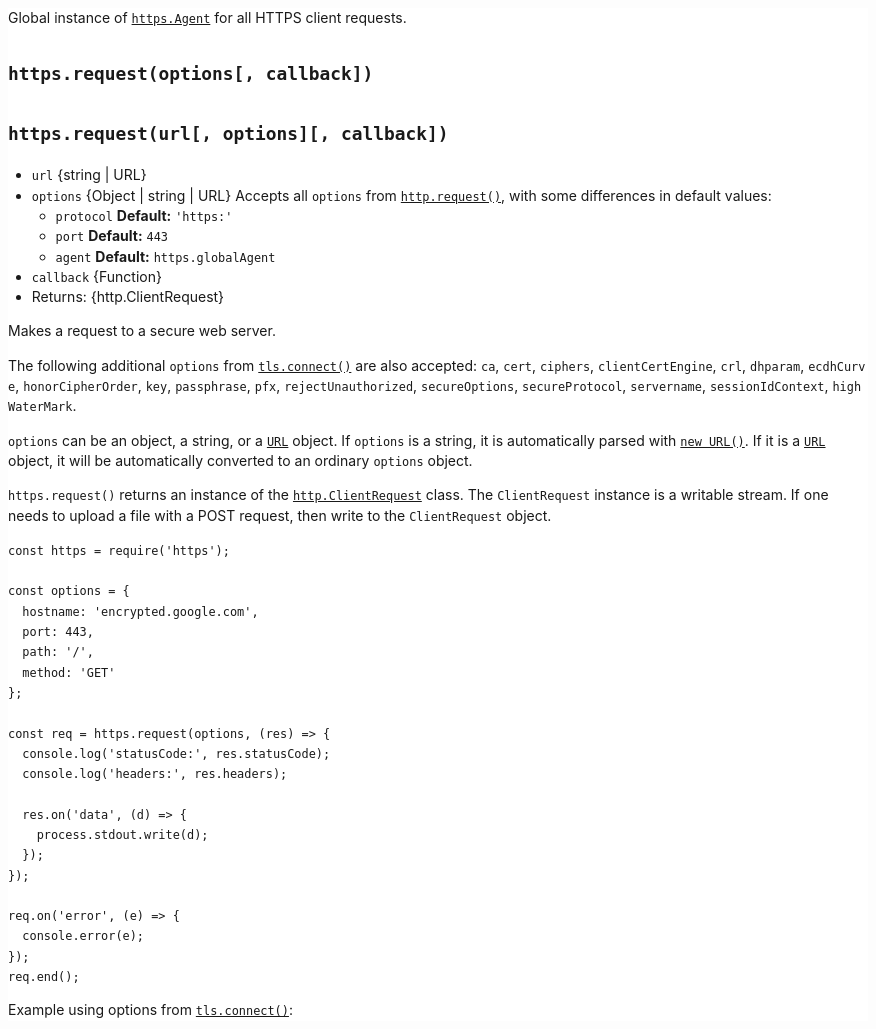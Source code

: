 Global instance of [`https.Agent`](#https_class_https_agent) for all HTTPS client requests.

## `https.request(options[, callback])`

## `https.request(url[, options][, callback])`

- `url` {string | URL}
- `options` {Object | string | URL} Accepts all `options` from [`http.request()`](http.md#http_http_request_options_callback), with some differences in default values:
  - `protocol` **Default:** `'https:'`
  - `port` **Default:** `443`
  - `agent` **Default:** `https.globalAgent`
- `callback` {Function}
- Returns: {http.ClientRequest}

Makes a request to a secure web server.

The following additional `options` from [`tls.connect()`](tls.md#tls_tls_connect_options_callback) are also accepted: `ca`, `cert`, `ciphers`, `clientCertEngine`, `crl`, `dhparam`, `ecdhCurve`, `honorCipherOrder`, `key`, `passphrase`, `pfx`, `rejectUnauthorized`, `secureOptions`, `secureProtocol`, `servername`, `sessionIdContext`, `highWaterMark`.

`options` can be an object, a string, or a [`URL`](url.md#url_the_whatwg_url_api) object. If `options` is a string, it is automatically parsed with [`new URL()`](url.md#url_new_url_input_base). If it is a [`URL`](url.md#url_the_whatwg_url_api) object, it will be automatically converted to an ordinary `options` object.

`https.request()` returns an instance of the [`http.ClientRequest`](http.md#http_class_http_clientrequest) class. The `ClientRequest` instance is a writable stream. If one needs to upload a file with a POST request, then write to the `ClientRequest` object.

    const https = require('https');

    const options = {
      hostname: 'encrypted.google.com',
      port: 443,
      path: '/',
      method: 'GET'
    };

    const req = https.request(options, (res) => {
      console.log('statusCode:', res.statusCode);
      console.log('headers:', res.headers);

      res.on('data', (d) => {
        process.stdout.write(d);
      });
    });

    req.on('error', (e) => {
      console.error(e);
    });
    req.end();

Example using options from [`tls.connect()`](tls.md#tls_tls_connect_options_callback):
